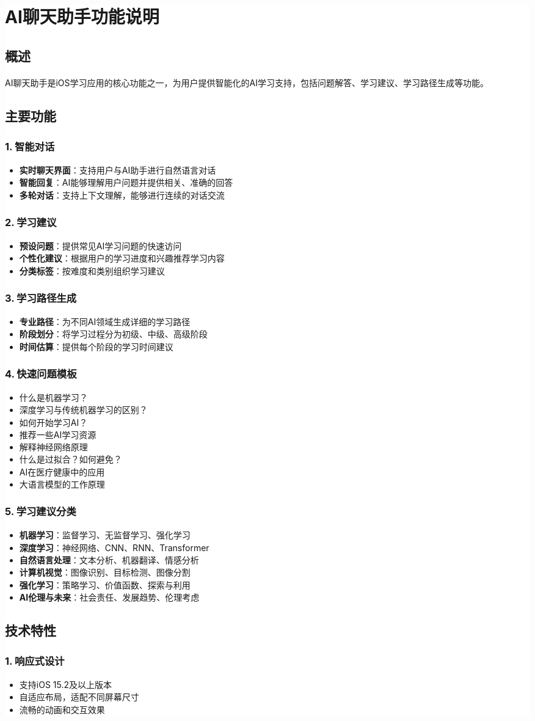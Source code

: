 # AI聊天助手功能说明

## 概述
AI聊天助手是iOS学习应用的核心功能之一，为用户提供智能化的AI学习支持，包括问题解答、学习建议、学习路径生成等功能。

## 主要功能

### 1. 智能对话
- **实时聊天界面**：支持用户与AI助手进行自然语言对话
- **智能回复**：AI能够理解用户问题并提供相关、准确的回答
- **多轮对话**：支持上下文理解，能够进行连续的对话交流

### 2. 学习建议
- **预设问题**：提供常见AI学习问题的快速访问
- **个性化建议**：根据用户的学习进度和兴趣推荐学习内容
- **分类标签**：按难度和类别组织学习建议

### 3. 学习路径生成
- **专业路径**：为不同AI领域生成详细的学习路径
- **阶段划分**：将学习过程分为初级、中级、高级阶段
- **时间估算**：提供每个阶段的学习时间建议

### 4. 快速问题模板
- 什么是机器学习？
- 深度学习与传统机器学习的区别？
- 如何开始学习AI？
- 推荐一些AI学习资源
- 解释神经网络原理
- 什么是过拟合？如何避免？
- AI在医疗健康中的应用
- 大语言模型的工作原理

### 5. 学习建议分类
- **机器学习**：监督学习、无监督学习、强化学习
- **深度学习**：神经网络、CNN、RNN、Transformer
- **自然语言处理**：文本分析、机器翻译、情感分析
- **计算机视觉**：图像识别、目标检测、图像分割
- **强化学习**：策略学习、价值函数、探索与利用
- **AI伦理与未来**：社会责任、发展趋势、伦理考虑

## 技术特性

### 1. 响应式设计
- 支持iOS 15.2及以上版本
- 自适应布局，适配不同屏幕尺寸
- 流畅的动画和交互效果
